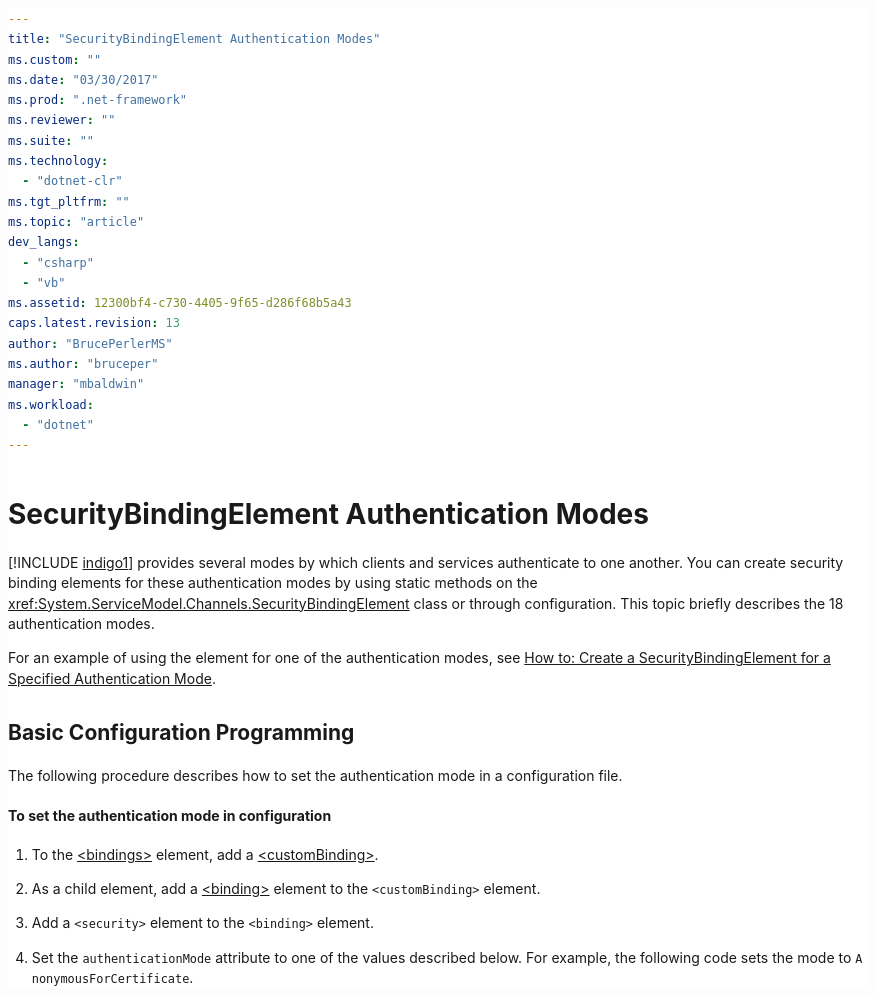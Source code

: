 ```yaml
---
title: "SecurityBindingElement Authentication Modes"
ms.custom: ""
ms.date: "03/30/2017"
ms.prod: ".net-framework"
ms.reviewer: ""
ms.suite: ""
ms.technology: 
  - "dotnet-clr"
ms.tgt_pltfrm: ""
ms.topic: "article"
dev_langs: 
  - "csharp"
  - "vb"
ms.assetid: 12300bf4-c730-4405-9f65-d286f68b5a43
caps.latest.revision: 13
author: "BrucePerlerMS"
ms.author: "bruceper"
manager: "mbaldwin"
ms.workload: 
  - "dotnet"
---
```

# SecurityBindingElement Authentication Modes
[!INCLUDE [indigo1](../../../../includes/indigo1-md.md)] provides several modes by which clients and services authenticate to one another. You can create security binding elements for these authentication modes by using static methods on the <xref:System.ServiceModel.Channels.SecurityBindingElement> class or through configuration. This topic briefly describes the 18 authentication modes.  
  
 For an example of using the element for one of the authentication modes, see [How to: Create a SecurityBindingElement for a Specified Authentication Mode](../../../../docs/framework/wcf/feature-details/how-to-create-a-securitybindingelement-for-a-specified-authentication-mode.md).  
  
## Basic Configuration Programming  
 The following procedure describes how to set the authentication mode in a configuration file.  
  
#### To set the authentication mode in configuration  
  
1.  To the [\<bindings>](../../../../docs/framework/configure-apps/file-schema/wcf/bindings.md) element, add a [\<customBinding>](../../../../docs/framework/configure-apps/file-schema/wcf/custombinding.md).  
  
2.  As a child element, add a [\<binding>](../../../../docs/framework/misc/binding.md) element to the `<customBinding>` element.  
  
3.  Add a `<security>` element to the `<binding>` element.  
  
4.  Set the `authenticationMode` attribute to one of the values described below. For example, the following code sets the mode to `AnonymousForCertificate`.  
  